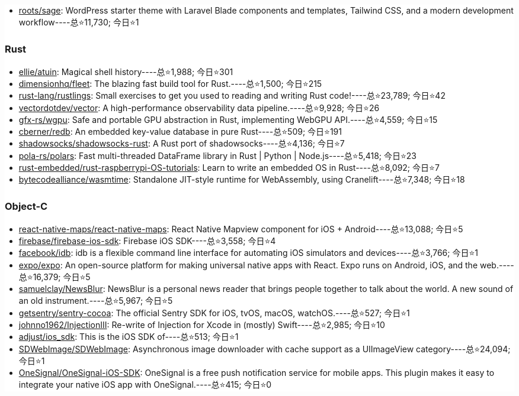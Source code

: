 - [roots/sage](https://github.com/roots/sage): WordPress starter theme with Laravel Blade components and templates, Tailwind CSS, and a modern development workflow----总⭐️11,730; 今日⭐️1 

### Rust 
- [ellie/atuin](https://github.com/ellie/atuin): Magical shell history----总⭐️1,988; 今日⭐️301 
- [dimensionhq/fleet](https://github.com/dimensionhq/fleet): The blazing fast build tool for Rust.----总⭐️1,500; 今日⭐️215 
- [rust-lang/rustlings](https://github.com/rust-lang/rustlings): Small exercises to get you used to reading and writing Rust code!----总⭐️23,789; 今日⭐️42 
- [vectordotdev/vector](https://github.com/vectordotdev/vector): A high-performance observability data pipeline.----总⭐️9,928; 今日⭐️26 
- [gfx-rs/wgpu](https://github.com/gfx-rs/wgpu): Safe and portable GPU abstraction in Rust, implementing WebGPU API.----总⭐️4,559; 今日⭐️15 
- [cberner/redb](https://github.com/cberner/redb): An embedded key-value database in pure Rust----总⭐️509; 今日⭐️191 
- [shadowsocks/shadowsocks-rust](https://github.com/shadowsocks/shadowsocks-rust): A Rust port of shadowsocks----总⭐️4,136; 今日⭐️7 
- [pola-rs/polars](https://github.com/pola-rs/polars): Fast multi-threaded DataFrame library in Rust | Python | Node.js----总⭐️5,418; 今日⭐️23 
- [rust-embedded/rust-raspberrypi-OS-tutorials](https://github.com/rust-embedded/rust-raspberrypi-OS-tutorials): Learn to write an embedded OS in Rust----总⭐️8,092; 今日⭐️7 
- [bytecodealliance/wasmtime](https://github.com/bytecodealliance/wasmtime): Standalone JIT-style runtime for WebAssembly, using Cranelift----总⭐️7,348; 今日⭐️18 

### Object-C 
- [react-native-maps/react-native-maps](https://github.com/react-native-maps/react-native-maps): React Native Mapview component for iOS + Android----总⭐️13,088; 今日⭐️5 
- [firebase/firebase-ios-sdk](https://github.com/firebase/firebase-ios-sdk): Firebase iOS SDK----总⭐️3,558; 今日⭐️4 
- [facebook/idb](https://github.com/facebook/idb): idb is a flexible command line interface for automating iOS simulators and devices----总⭐️3,766; 今日⭐️1 
- [expo/expo](https://github.com/expo/expo): An open-source platform for making universal native apps with React. Expo runs on Android, iOS, and the web.----总⭐️16,379; 今日⭐️5 
- [samuelclay/NewsBlur](https://github.com/samuelclay/NewsBlur): NewsBlur is a personal news reader that brings people together to talk about the world. A new sound of an old instrument.----总⭐️5,967; 今日⭐️5 
- [getsentry/sentry-cocoa](https://github.com/getsentry/sentry-cocoa): The official Sentry SDK for iOS, tvOS, macOS, watchOS.----总⭐️527; 今日⭐️1 
- [johnno1962/InjectionIII](https://github.com/johnno1962/InjectionIII): Re-write of Injection for Xcode in (mostly) Swift----总⭐️2,985; 今日⭐️10 
- [adjust/ios_sdk](https://github.com/adjust/ios_sdk): This is the iOS SDK of----总⭐️513; 今日⭐️1 
- [SDWebImage/SDWebImage](https://github.com/SDWebImage/SDWebImage): Asynchronous image downloader with cache support as a UIImageView category----总⭐️24,094; 今日⭐️1 
- [OneSignal/OneSignal-iOS-SDK](https://github.com/OneSignal/OneSignal-iOS-SDK): OneSignal is a free push notification service for mobile apps. This plugin makes it easy to integrate your native iOS app with OneSignal.----总⭐️415; 今日⭐️0 


